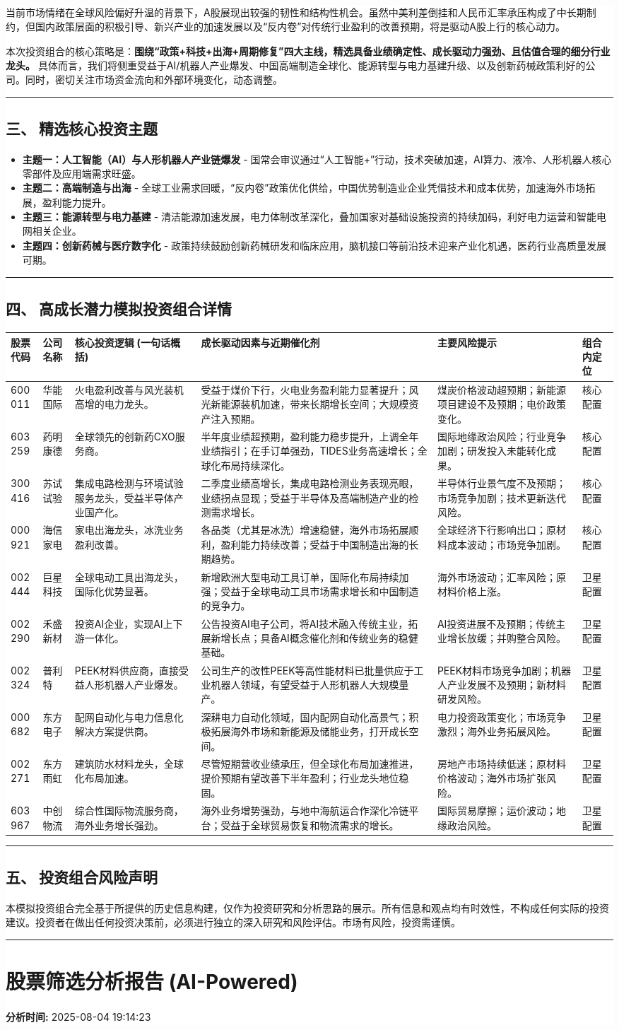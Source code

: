 当前市场情绪在全球风险偏好升温的背景下，A股展现出较强的韧性和结构性机会。虽然中美利差倒挂和人民币汇率承压构成了中长期制约，但国内政策层面的积极引导、新兴产业的加速发展以及“反内卷”对传统行业盈利的改善预期，将是驱动A股上行的核心动力。

本次投资组合的核心策略是：**围绕“政策+科技+出海+周期修复”四大主线，精选具备业绩确定性、成长驱动力强劲、且估值合理的细分行业龙头。** 具体而言，我们将侧重受益于AI/机器人产业爆发、中国高端制造全球化、能源转型与电力基建升级、以及创新药械政策利好的公司。同时，密切关注市场资金流向和外部环境变化，动态调整。

---

## 三、 精选核心投资主题

*   **主题一：人工智能（AI）与人形机器人产业链爆发** - 国常会审议通过“人工智能+”行动，技术突破加速，AI算力、液冷、人形机器人核心零部件及应用端需求旺盛。
*   **主题二：高端制造与出海** - 全球工业需求回暖，“反内卷”政策优化供给，中国优势制造业企业凭借技术和成本优势，加速海外市场拓展，盈利能力提升。
*   **主题三：能源转型与电力基建** - 清洁能源加速发展，电力体制改革深化，叠加国家对基础设施投资的持续加码，利好电力运营和智能电网相关企业。
*   **主题四：创新药械与医疗数字化** - 政策持续鼓励创新药械研发和临床应用，脑机接口等前沿技术迎来产业化机遇，医药行业高质量发展可期。

---

## 四、 高成长潜力模拟投资组合详情

| 股票代码 | 公司名称 | 核心投资逻辑 (一句话概括) | 成长驱动因素与近期催化剂 | 主要风险提示 | 组合内定位 |
| :--- | :--- | :--- | :--- | :--- | :--- |
| 600011 | 华能国际 | 火电盈利改善与风光装机高增的电力龙头。 | 受益于煤价下行，火电业务盈利能力显著提升；风光新能源装机加速，带来长期增长空间；大规模资产注入预期。 | 煤炭价格波动超预期；新能源项目建设不及预期；电价政策变化。 | 核心配置 |
| 603259 | 药明康德 | 全球领先的创新药CXO服务商。 | 半年度业绩超预期，盈利能力稳步提升，上调全年业绩指引；在手订单强劲，TIDES业务高速增长；全球化布局持续深化。 | 国际地缘政治风险；行业竞争加剧；研发投入未能转化成果。 | 核心配置 |
| 300416 | 苏试试验 | 集成电路检测与环境试验服务龙头，受益半导体产业国产化。 | 二季度业绩高增长，集成电路检测业务表现亮眼，业绩拐点显现；受益于半导体及高端制造产业的检测需求增长。 | 半导体行业景气度不及预期；市场竞争加剧；技术更新迭代风险。 | 核心配置 |
| 000921 | 海信家电 | 家电出海龙头，冰洗业务盈利改善。 | 各品类（尤其是冰洗）增速稳健，海外市场拓展顺利，盈利能力持续改善；受益于中国制造出海的长期趋势。 | 全球经济下行影响出口；原材料成本波动；市场竞争加剧。 | 核心配置 |
| 002444 | 巨星科技 | 全球电动工具出海龙头，国际化优势显著。 | 新增欧洲大型电动工具订单，国际化布局持续加强；受益于全球电动工具市场需求增长和中国制造的竞争力。 | 海外市场波动；汇率风险；原材料价格上涨。 | 卫星配置 |
| 002290 | 禾盛新材 | 投资AI企业，实现AI上下游一体化。 | 公告投资AI电子公司，将AI技术融入传统主业，拓展新增长点；具备AI概念催化剂和传统业务的稳健基础。 | AI投资进展不及预期；传统主业增长放缓；并购整合风险。 | 卫星配置 |
| 002324 | 普利特 | PEEK材料供应商，直接受益人形机器人产业爆发。 | 公司生产的改性PEEK等高性能材料已批量供应于工业机器人领域，有望受益于人形机器人大规模量产。 | PEEK材料市场竞争加剧；机器人产业发展不及预期；新材料研发风险。 | 卫星配置 |
| 000682 | 东方电子 | 配网自动化与电力信息化解决方案提供商。 | 深耕电力自动化领域，国内配网自动化高景气；积极拓展海外市场和新能源及储能业务，打开成长空间。 | 电力投资政策变化；市场竞争激烈；海外业务拓展风险。 | 卫星配置 |
| 002271 | 东方雨虹 | 建筑防水材料龙头，全球化布局加速。 | 尽管短期营收业绩承压，但全球化布局加速推进，提价预期有望改善下半年盈利；行业龙头地位稳固。 | 房地产市场持续低迷；原材料价格波动；海外市场扩张风险。 | 卫星配置 |
| 603967 | 中创物流 | 综合性国际物流服务商，海外业务增长强劲。 | 海外业务增势强劲，与地中海航运合作深化冷链平台；受益于全球贸易恢复和物流需求的增长。 | 国际贸易摩擦；运价波动；地缘政治风险。 | 卫星配置 |

---

## 五、 投资组合风险声明

本模拟投资组合完全基于所提供的历史信息构建，仅作为投资研究和分析思路的展示。所有信息和观点均有时效性，不构成任何实际的投资建议。投资者在做出任何投资决策前，必须进行独立的深入研究和风险评估。市场有风险，投资需谨慎。

---

# 股票筛选分析报告 (AI-Powered)

**分析时间:** 2025-08-04 19:14:23
